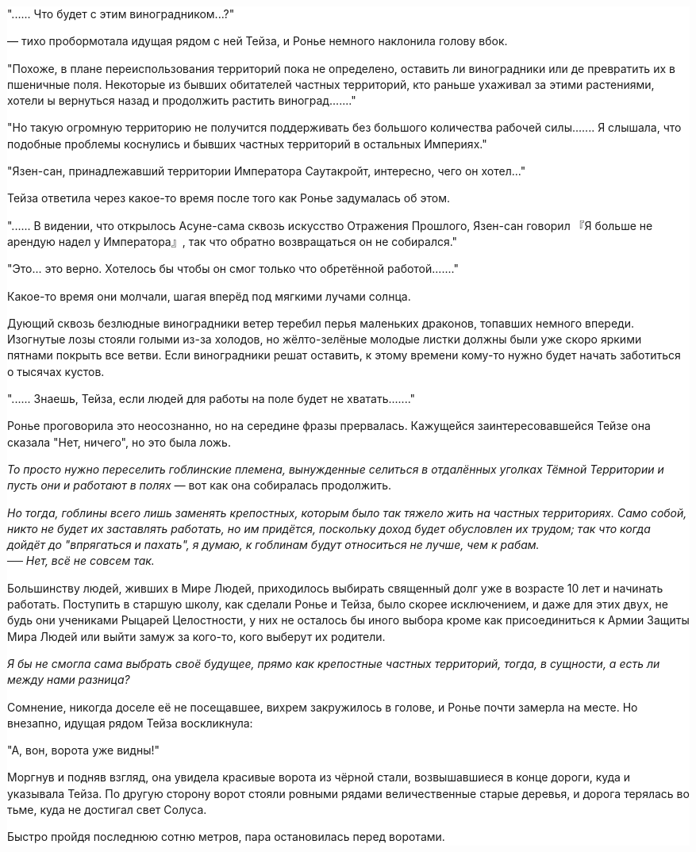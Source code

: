 "...... Что будет с этим виноградником...?"

— тихо пробормотала идущая рядом с ней Тейза, и Ронье немного наклонила голову вбок.

"Похоже, в плане переиспользования территорий пока не определено, оставить ли виноградники или де превратить их в пшеничные поля. Некоторые из бывших обитателей частных территорий, кто раньше ухаживал за этими растениями, хотели ы вернуться назад и продолжить растить виноград......."

"Но такую огромную территорию не получится поддерживать без большого количества рабочей силы....... Я слышала, что подобные проблемы коснулись и бывших частных территорий в остальных Империях."

"Язен-сан, принадлежавший территории Императора Саутакройт, интересно, чего он хотел..."

Тейза ответила через какое-то время после того как Ронье задумалась об этом.

"...... В видении, что открылось Асуне-сама сквозь искусство Отражения Прошлого, Язен-сан говорил 『Я больше не арендую надел у Императора』, так что обратно возвращаться он не собирался."

"Это... это верно. Хотелось бы чтобы он смог только что обретённой работой......."

Какое-то время они молчали, шагая вперёд под мягкими лучами солнца.

Дующий сквозь безлюдные виноградники ветер теребил перья маленьких драконов, топавших немного впереди. Изогнутые лозы стояли голыми из-за холодов, но жёлто-зелёные молодые листки должны были уже скоро яркими пятнами покрыть все ветви. Если виноградники решат оставить, к этому времени кому-то нужно будет начать заботиться о тысячах кустов.

"...... Знаешь, Тейза, если людей для работы на поле будет не хватать......."

Ронье проговорила это неосознанно, но на середине фразы прервалась. Кажущейся заинтересовавшейся Тейзе она сказала "Нет, ничего", но это была ложь.

*То просто нужно переселить гоблинские племена, вынужденные селиться в отдалённых уголках Тёмной Территории и пусть они и работают в полях —* вот как она собиралась продолжить.

*Но тогда, гоблины всего лишь заменять крепостных, которым было так тяжело жить на частных территориях. Само собой, никто не будет их заставлять работать, но им придётся, поскольку доход будет обусловлен их трудом; так что когда дойдёт до "впрягаться и пахать", я думаю, к гоблинам будут относиться не лучше, чем к рабам.  
── Нет, всё не совсем так.*

Большинству людей, живших в Мире Людей, приходилось выбирать священный долг уже в возрасте 10 лет и начинать работать. Поступить в старшую школу, как сделали Ронье и Тейза, было скорее исключением, и даже для этих двух, не будь они учениками Рыцарей Целостности, у них не осталось бы иного выбора кроме как присоединиться к Армии Защиты Мира Людей или выйти замуж за кого-то, кого выберут их родители.

*Я бы не смогла сама выбрать своё будущее, прямо как крепостные частных территорий, тогда, в сущности, а есть ли между нами разница?*

Сомнение, никогда доселе её не посещавшее, вихрем закружилось в голове, и Ронье почти замерла на месте. Но внезапно, идущая рядом Тейза воскликнула:

"А, вон, ворота уже видны!"

Моргнув и подняв взгляд, она увидела красивые ворота из чёрной стали, возвышавшиеся в конце дороги, куда и указывала Тейза. По другую сторону ворот стояли ровными рядами величественные старые деревья, и дорога терялась во тьме, куда не достигал свет Солуса.

Быстро пройдя последнюю сотню метров, пара остановилась перед воротами.
